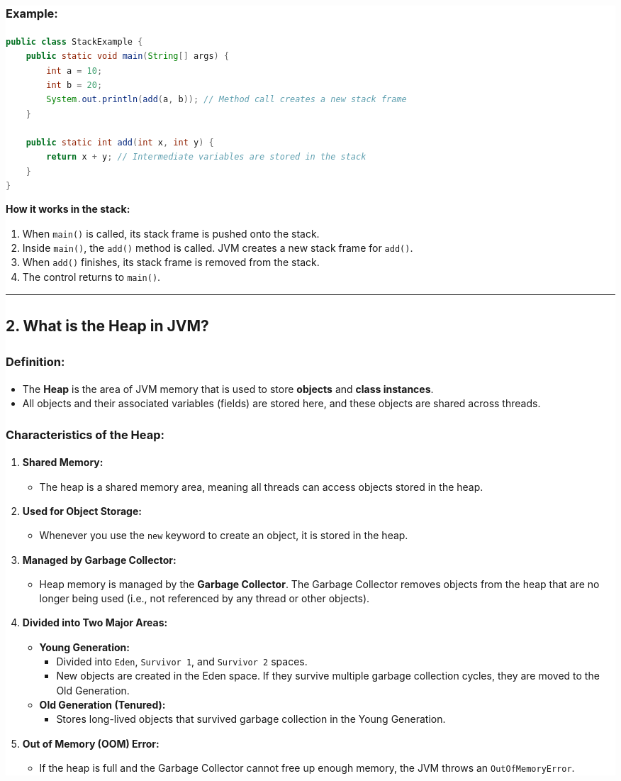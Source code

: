 ### **Example:**
```java
public class StackExample {
    public static void main(String[] args) {
        int a = 10;
        int b = 20;
        System.out.println(add(a, b)); // Method call creates a new stack frame
    }

    public static int add(int x, int y) {
        return x + y; // Intermediate variables are stored in the stack
    }
}
```

**How it works in the stack:**
1. When `main()` is called, its stack frame is pushed onto the stack.
2. Inside `main()`, the `add()` method is called. JVM creates a new stack frame for `add()`.
3. When `add()` finishes, its stack frame is removed from the stack.
4. The control returns to `main()`.

---

## **2. What is the Heap in JVM?**

### **Definition:**
- The **Heap** is the area of JVM memory that is used to store **objects** and **class instances**.
- All objects and their associated variables (fields) are stored here, and these objects are shared across threads.

### **Characteristics of the Heap:**
1. **Shared Memory:**
   - The heap is a shared memory area, meaning all threads can access objects stored in the heap.

2. **Used for Object Storage:**
   - Whenever you use the `new` keyword to create an object, it is stored in the heap.

3. **Managed by Garbage Collector:**
   - Heap memory is managed by the **Garbage Collector**. The Garbage Collector removes objects from the heap that are no longer being used (i.e., not referenced by any thread or other objects).

4. **Divided into Two Major Areas:**
   - **Young Generation:**
     - Divided into `Eden`, `Survivor 1`, and `Survivor 2` spaces.
     - New objects are created in the Eden space. If they survive multiple garbage collection cycles, they are moved to the Old Generation.
   - **Old Generation (Tenured):**
     - Stores long-lived objects that survived garbage collection in the Young Generation.

5. **Out of Memory (OOM) Error:**
   - If the heap is full and the Garbage Collector cannot free up enough memory, the JVM throws an `OutOfMemoryError`.
